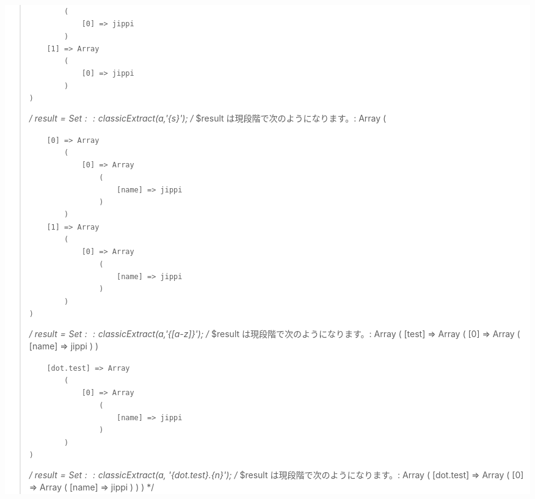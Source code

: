 >             (
>                 [0] => jippi
>             )
>         [1] => Array
>             (
>                 [0] => jippi
>             )
>     )
> */
> $result = Set::classicExtract($a,'{s}');
> /* $result は現段階で次のようになります。:
>     Array
>     (
>
>         [0] => Array
>             (
>                 [0] => Array
>                     (
>                         [name] => jippi
>                     )
>             )
>         [1] => Array
>             (
>                 [0] => Array
>                     (
>                         [name] => jippi
>                     )
>             )
>     )
> */
> $result = Set::classicExtract($a,'{[a-z]}');
> /* $result は現段階で次のようになります。:
>     Array
>     (
>         [test] => Array
>             (
>                 [0] => Array
>                     (
>                         [name] => jippi
>                     )
>             )
>
>         [dot.test] => Array
>             (
>                 [0] => Array
>                     (
>                         [name] => jippi
>                     )
>             )
>     )
> */
> $result = Set::classicExtract($a, '{dot\.test}.{n}');
> /* $result は現段階で次のようになります。:
>     Array
>     (
>         [dot.test] => Array
>             (
>                 [0] => Array
>                     (
>                         [name] => jippi
>                     )
>             )
>     )
> */